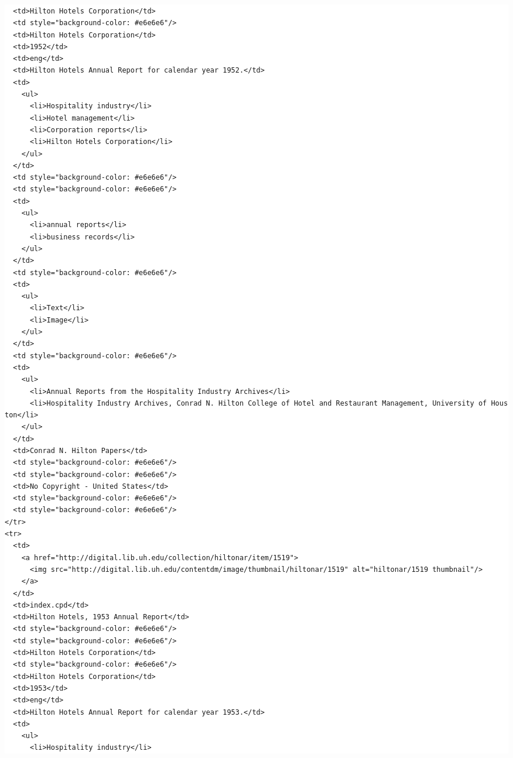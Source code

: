       <td>Hilton Hotels Corporation</td>
      <td style="background-color: #e6e6e6"/>
      <td>Hilton Hotels Corporation</td>
      <td>1952</td>
      <td>eng</td>
      <td>Hilton Hotels Annual Report for calendar year 1952.</td>
      <td>
        <ul>
          <li>Hospitality industry</li>
          <li>Hotel management</li>
          <li>Corporation reports</li>
          <li>Hilton Hotels Corporation</li>
        </ul>
      </td>
      <td style="background-color: #e6e6e6"/>
      <td style="background-color: #e6e6e6"/>
      <td>
        <ul>
          <li>annual reports</li>
          <li>business records</li>
        </ul>
      </td>
      <td style="background-color: #e6e6e6"/>
      <td>
        <ul>
          <li>Text</li>
          <li>Image</li>
        </ul>
      </td>
      <td style="background-color: #e6e6e6"/>
      <td>
        <ul>
          <li>Annual Reports from the Hospitality Industry Archives</li>
          <li>Hospitality Industry Archives, Conrad N. Hilton College of Hotel and Restaurant Management, University of Houston</li>
        </ul>
      </td>
      <td>Conrad N. Hilton Papers</td>
      <td style="background-color: #e6e6e6"/>
      <td style="background-color: #e6e6e6"/>
      <td>No Copyright - United States</td>
      <td style="background-color: #e6e6e6"/>
      <td style="background-color: #e6e6e6"/>
    </tr>
    <tr>
      <td>
        <a href="http://digital.lib.uh.edu/collection/hiltonar/item/1519">
          <img src="http://digital.lib.uh.edu/contentdm/image/thumbnail/hiltonar/1519" alt="hiltonar/1519 thumbnail"/>
        </a>
      </td>
      <td>index.cpd</td>
      <td>Hilton Hotels, 1953 Annual Report</td>
      <td style="background-color: #e6e6e6"/>
      <td style="background-color: #e6e6e6"/>
      <td>Hilton Hotels Corporation</td>
      <td style="background-color: #e6e6e6"/>
      <td>Hilton Hotels Corporation</td>
      <td>1953</td>
      <td>eng</td>
      <td>Hilton Hotels Annual Report for calendar year 1953.</td>
      <td>
        <ul>
          <li>Hospitality industry</li>